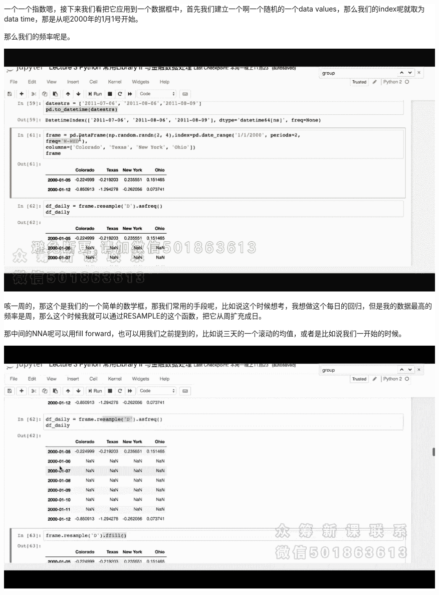 一个一个指数嗯，接下来我们看把它应用到一个数据框中，首先我们建立一个啊一个随机的一个data values，那么我们的index呢就取为data time，那是从呃2000年的1月1号开始。

那么我们的频率呢是。

![](img/fe5b6ec0f2faa85f014aad37daea36de_65.png)

咳一周的，那这个是我们的一个简单的数学框，那我们常用的手段呢，比如说这个时候想考，我想做这个每日的回归，但是我的数据最高的频率是周，那么这个时候我就可以通过RESAMPLE的这个函数，把它从周扩充成日。

那中间的NNA呢可以用fill forward，也可以用我们之前提到的，比如说三天的一个滚动的均值，或者是比如说我们一开始的时候。



![](img/fe5b6ec0f2faa85f014aad37daea36de_67.png)

